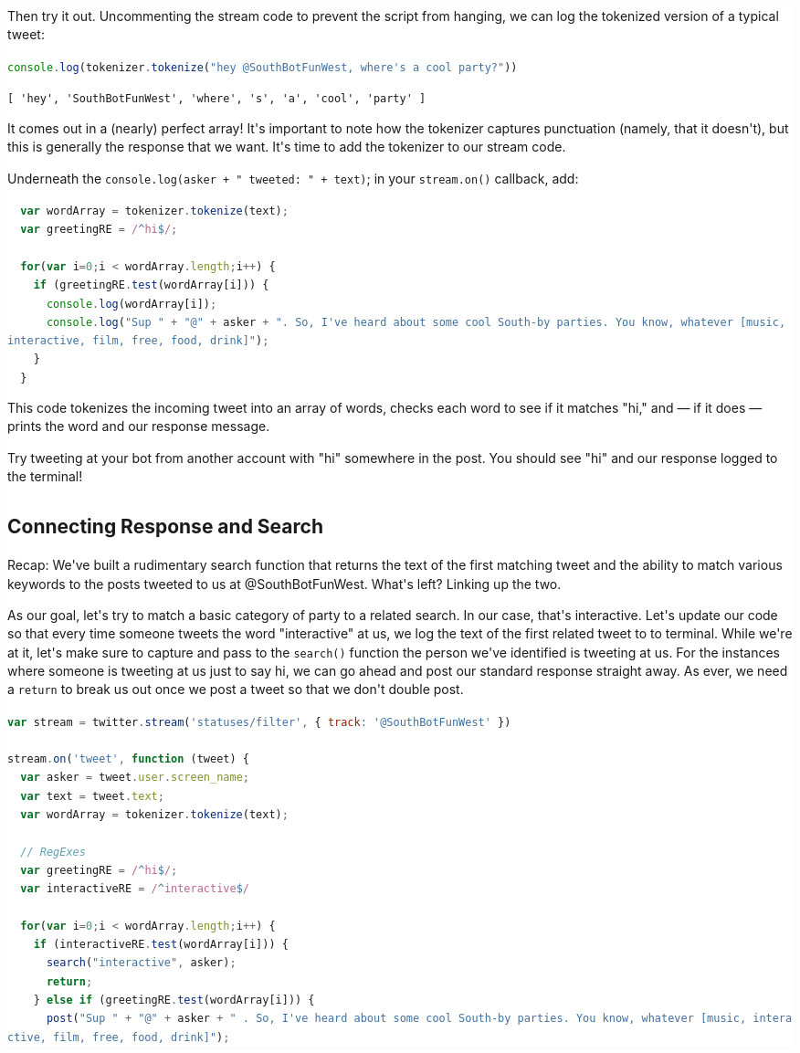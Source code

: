 Then try it out. Uncommenting the stream code to prevent the script from hanging, we can log the tokenized version of a typical tweet:

```javascript
console.log(tokenizer.tokenize("hey @SouthBotFunWest, where's a cool party?"))
```

```
[ 'hey', 'SouthBotFunWest', 'where', 's', 'a', 'cool', 'party' ]
```

It comes out in a (nearly) perfect array! It's important to note how the tokenizer captures punctuation (namely, that it doesn't), but this is generally the response that we want. It's time to add the tokenizer to our stream code.

Underneath the `console.log(asker + " tweeted: " + text)`; in your `stream.on()` callback, add:

```javascript
  var wordArray = tokenizer.tokenize(text);
  var greetingRE = /^hi$/;

  for(var i=0;i < wordArray.length;i++) {
    if (greetingRE.test(wordArray[i])) {
      console.log(wordArray[i]);
      console.log("Sup " + "@" + asker + ". So, I've heard about some cool South-by parties. You know, whatever [music, interactive, film, free, food, drink]");
    }
  }
```

This code tokenizes the incoming tweet into an array of words, checks each word to see if it matches "hi," and — if it does — prints the word and our response message.

Try tweeting at your bot from another account with "hi" somewhere in the post. You should see "hi" and our response logged to the terminal!

## Connecting Response and Search

Recap: We've built a rudimentary search function that returns the text of the first matching tweet and the ability to match various keywords to the posts tweeted to us at @SouthBotFunWest. What's left? Linking up the two.

As our goal, let's try to match a basic category of party to a related search. In our case, that's interactive. Let's update our code so that every time someone tweets the word "interactive" at us, we log the text of the first related tweet to to terminal. While we're at it, let's make sure to capture and pass to the `search()` function the person we've identified is tweeting at us. For the instances where someone is tweeting at us just to say hi, we can go ahead and post our standard response straight away. As ever, we need a `return` to break us out once we post a tweet so that we don't double post.

```javascript
var stream = twitter.stream('statuses/filter', { track: '@SouthBotFunWest' })

stream.on('tweet', function (tweet) {
  var asker = tweet.user.screen_name;
  var text = tweet.text;
  var wordArray = tokenizer.tokenize(text);

  // RegExes
  var greetingRE = /^hi$/;
  var interactiveRE = /^interactive$/

  for(var i=0;i < wordArray.length;i++) {
    if (interactiveRE.test(wordArray[i])) {
      search("interactive", asker);
      return;
    } else if (greetingRE.test(wordArray[i])) {
      post("Sup " + "@" + asker + " . So, I've heard about some cool South-by parties. You know, whatever [music, interactive, film, free, food, drink]");
```